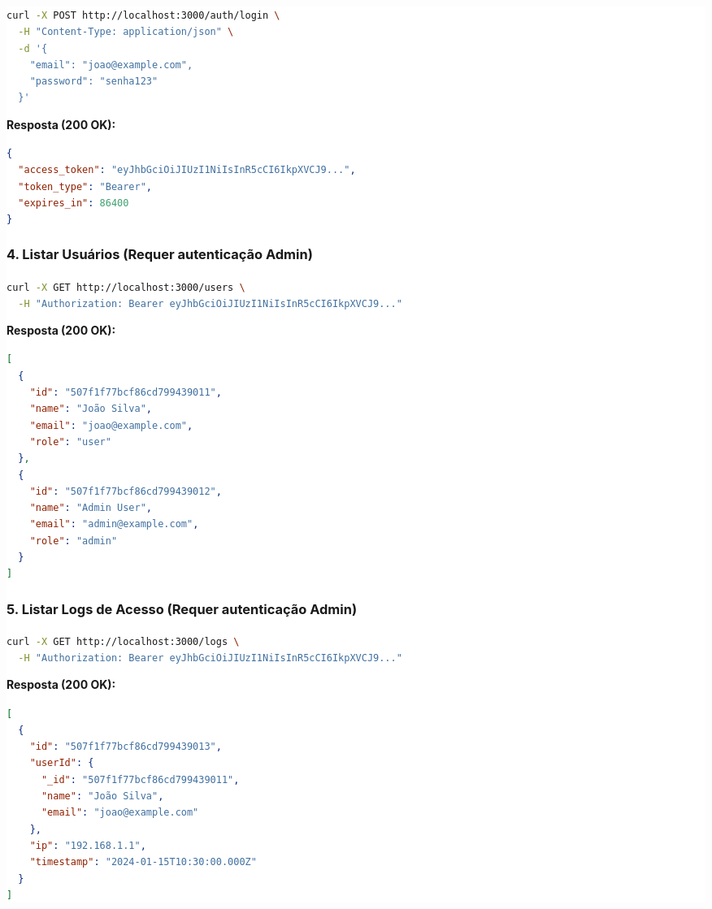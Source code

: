 ```bash
curl -X POST http://localhost:3000/auth/login \
  -H "Content-Type: application/json" \
  -d '{
    "email": "joao@example.com",
    "password": "senha123"
  }'
```

**Resposta (200 OK):**

```json
{
  "access_token": "eyJhbGciOiJIUzI1NiIsInR5cCI6IkpXVCJ9...",
  "token_type": "Bearer",
  "expires_in": 86400
}
```

### 4. Listar Usuários (Requer autenticação Admin)

```bash
curl -X GET http://localhost:3000/users \
  -H "Authorization: Bearer eyJhbGciOiJIUzI1NiIsInR5cCI6IkpXVCJ9..."
```

**Resposta (200 OK):**

```json
[
  {
    "id": "507f1f77bcf86cd799439011",
    "name": "João Silva",
    "email": "joao@example.com",
    "role": "user"
  },
  {
    "id": "507f1f77bcf86cd799439012",
    "name": "Admin User",
    "email": "admin@example.com",
    "role": "admin"
  }
]
```

### 5. Listar Logs de Acesso (Requer autenticação Admin)

```bash
curl -X GET http://localhost:3000/logs \
  -H "Authorization: Bearer eyJhbGciOiJIUzI1NiIsInR5cCI6IkpXVCJ9..."
```

**Resposta (200 OK):**

```json
[
  {
    "id": "507f1f77bcf86cd799439013",
    "userId": {
      "_id": "507f1f77bcf86cd799439011",
      "name": "João Silva",
      "email": "joao@example.com"
    },
    "ip": "192.168.1.1",
    "timestamp": "2024-01-15T10:30:00.000Z"
  }
]
```
